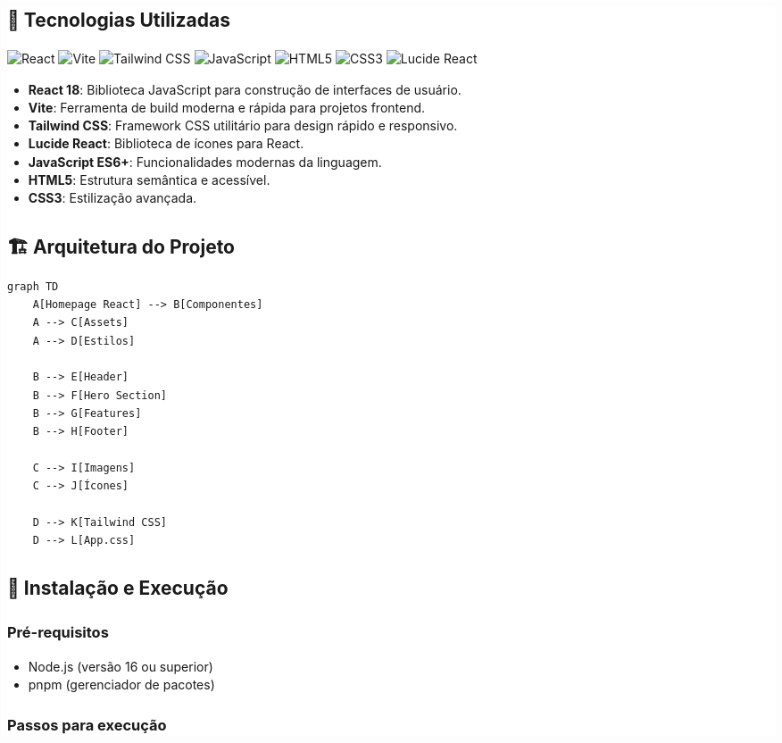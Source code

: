 ## 🚀 Tecnologias Utilizadas

![React](https://img.shields.io/badge/React-20232A?style=for-the-badge&logo=react&logoColor=61DAFB)
![Vite](https://img.shields.io/badge/Vite-646CFF?style=for-the-badge&logo=vite&logoColor=white)
![Tailwind CSS](https://img.shields.io/badge/Tailwind_CSS-38B2AC?style=for-the-badge&logo=tailwind-css&logoColor=white)
![JavaScript](https://img.shields.io/badge/JavaScript-F7DF1E?style=for-the-badge&logo=javascript&logoColor=black)
![HTML5](https://img.shields.io/badge/HTML5-E34F26?style=for-the-badge&logo=html5&logoColor=white)
![CSS3](https://img.shields.io/badge/CSS3-1572B6?style=for-the-badge&logo=css3&logoColor=white)
![Lucide React](https://img.shields.io/badge/Lucide_React-000000?style=for-the-badge&logo=lucide&logoColor=white)

- **React 18**: Biblioteca JavaScript para construção de interfaces de usuário.
- **Vite**: Ferramenta de build moderna e rápida para projetos frontend.
- **Tailwind CSS**: Framework CSS utilitário para design rápido e responsivo.
- **Lucide React**: Biblioteca de ícones para React.
- **JavaScript ES6+**: Funcionalidades modernas da linguagem.
- **HTML5**: Estrutura semântica e acessível.
- **CSS3**: Estilização avançada.

## 🏗️ Arquitetura do Projeto

```mermaid
graph TD
    A[Homepage React] --> B[Componentes]
    A --> C[Assets]
    A --> D[Estilos]
    
    B --> E[Header]
    B --> F[Hero Section]
    B --> G[Features]
    B --> H[Footer]
    
    C --> I[Imagens]
    C --> J[Ícones]
    
    D --> K[Tailwind CSS]
    D --> L[App.css]
```

## 🔧 Instalação e Execução

### Pré-requisitos
- Node.js (versão 16 ou superior)
- pnpm (gerenciador de pacotes)

### Passos para execução
